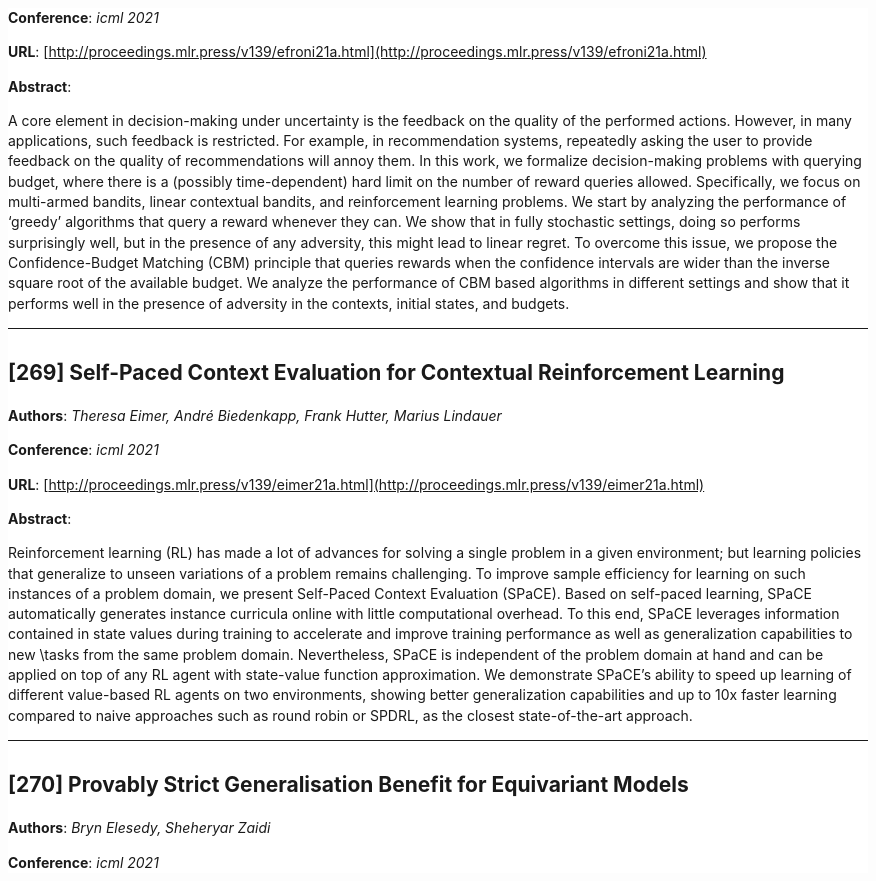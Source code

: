 **Conference**: *icml 2021*

**URL**: [http://proceedings.mlr.press/v139/efroni21a.html](http://proceedings.mlr.press/v139/efroni21a.html)

**Abstract**:

A core element in decision-making under uncertainty is the feedback on the quality of the performed actions. However, in many applications, such feedback is restricted. For example, in recommendation systems, repeatedly asking the user to provide feedback on the quality of recommendations will annoy them. In this work, we formalize decision-making problems with querying budget, where there is a (possibly time-dependent) hard limit on the number of reward queries allowed. Specifically, we focus on multi-armed bandits, linear contextual bandits, and reinforcement learning problems. We start by analyzing the performance of ‘greedy’ algorithms that query a reward whenever they can. We show that in fully stochastic settings, doing so performs surprisingly well, but in the presence of any adversity, this might lead to linear regret. To overcome this issue, we propose the Confidence-Budget Matching (CBM) principle that queries rewards when the confidence intervals are wider than the inverse square root of the available budget. We analyze the performance of CBM based algorithms in different settings and show that it performs well in the presence of adversity in the contexts, initial states, and budgets.

----

## [269] Self-Paced Context Evaluation for Contextual Reinforcement Learning

**Authors**: *Theresa Eimer, André Biedenkapp, Frank Hutter, Marius Lindauer*

**Conference**: *icml 2021*

**URL**: [http://proceedings.mlr.press/v139/eimer21a.html](http://proceedings.mlr.press/v139/eimer21a.html)

**Abstract**:

Reinforcement learning (RL) has made a lot of advances for solving a single problem in a given environment; but learning policies that generalize to unseen variations of a problem remains challenging. To improve sample efficiency for learning on such instances of a problem domain, we present Self-Paced Context Evaluation (SPaCE). Based on self-paced learning, SPaCE automatically generates instance curricula online with little computational overhead. To this end, SPaCE leverages information contained in state values during training to accelerate and improve training performance as well as generalization capabilities to new \tasks from the same problem domain. Nevertheless, SPaCE is independent of the problem domain at hand and can be applied on top of any RL agent with state-value function approximation. We demonstrate SPaCE’s ability to speed up learning of different value-based RL agents on two environments, showing better generalization capabilities and up to 10x faster learning compared to naive approaches such as round robin or SPDRL, as the closest state-of-the-art approach.

----

## [270] Provably Strict Generalisation Benefit for Equivariant Models

**Authors**: *Bryn Elesedy, Sheheryar Zaidi*

**Conference**: *icml 2021*
